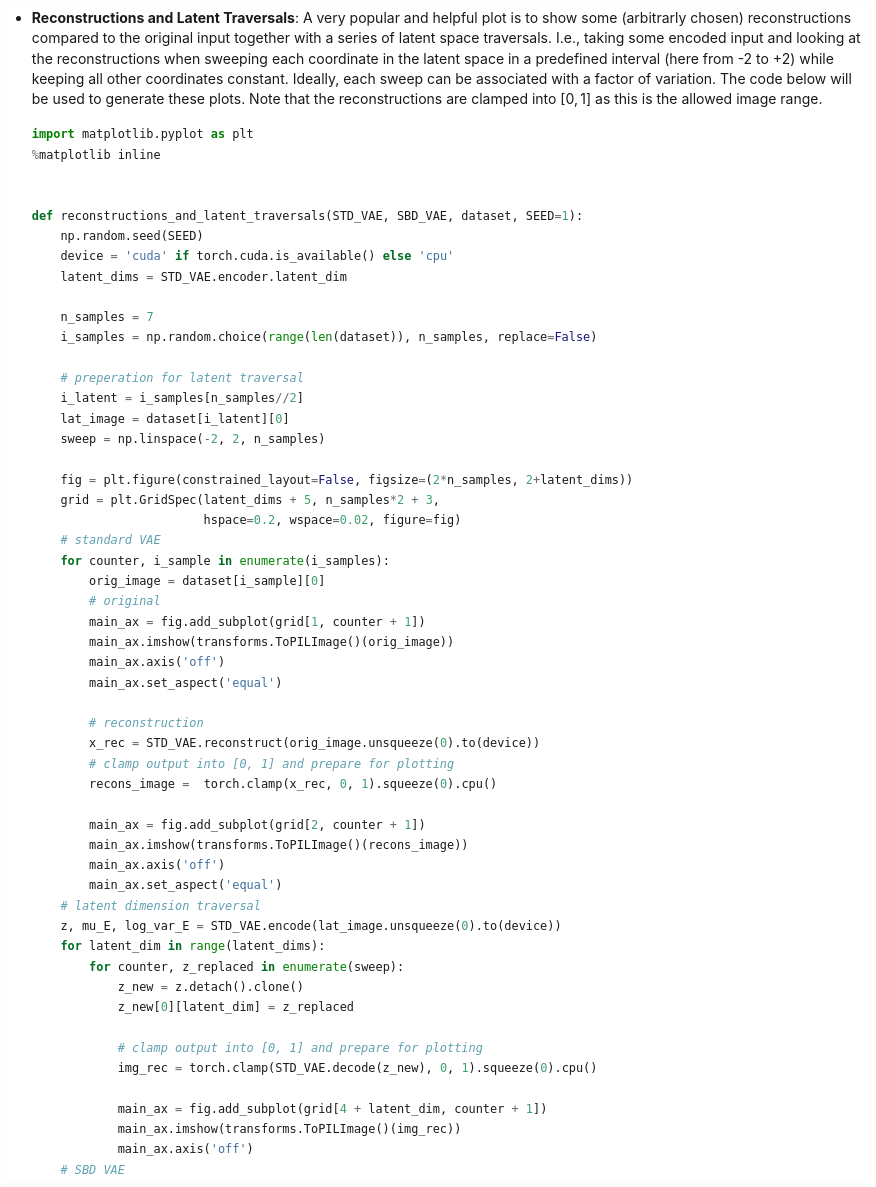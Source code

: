 * **Reconstructions and Latent Traversals**: A very popular and
  helpful plot is to show some (arbitrarly chosen) reconstructions
  compared to the original input together with a series of latent
  space traversals. I.e., taking some encoded input and looking at the
  reconstructions when sweeping each coordinate in the latent space in
  a predefined interval (here from -2 to +2) while keeping all other
  coordinates constant. Ideally, each sweep can be associated with
  a factor of variation. The code below will be used to generate these
  plots. Note that the reconstructions are clamped into $[0, 1]$ as
  this is the allowed image range.
  
  ```python
  import matplotlib.pyplot as plt
  %matplotlib inline
  

  def reconstructions_and_latent_traversals(STD_VAE, SBD_VAE, dataset, SEED=1):
      np.random.seed(SEED)
      device = 'cuda' if torch.cuda.is_available() else 'cpu'
      latent_dims = STD_VAE.encoder.latent_dim

      n_samples = 7
      i_samples = np.random.choice(range(len(dataset)), n_samples, replace=False)

      # preperation for latent traversal
      i_latent = i_samples[n_samples//2]
      lat_image = dataset[i_latent][0]
      sweep = np.linspace(-2, 2, n_samples)

      fig = plt.figure(constrained_layout=False, figsize=(2*n_samples, 2+latent_dims))
      grid = plt.GridSpec(latent_dims + 5, n_samples*2 + 3, 
                          hspace=0.2, wspace=0.02, figure=fig)
      # standard VAE
      for counter, i_sample in enumerate(i_samples):
          orig_image = dataset[i_sample][0]
          # original
          main_ax = fig.add_subplot(grid[1, counter + 1])
          main_ax.imshow(transforms.ToPILImage()(orig_image))
          main_ax.axis('off')
          main_ax.set_aspect('equal')

          # reconstruction
          x_rec = STD_VAE.reconstruct(orig_image.unsqueeze(0).to(device))
          # clamp output into [0, 1] and prepare for plotting
          recons_image =  torch.clamp(x_rec, 0, 1).squeeze(0).cpu()

          main_ax = fig.add_subplot(grid[2, counter + 1])
          main_ax.imshow(transforms.ToPILImage()(recons_image))
          main_ax.axis('off')
          main_ax.set_aspect('equal')
      # latent dimension traversal
      z, mu_E, log_var_E = STD_VAE.encode(lat_image.unsqueeze(0).to(device))
      for latent_dim in range(latent_dims):
          for counter, z_replaced in enumerate(sweep):
              z_new = z.detach().clone()
              z_new[0][latent_dim] = z_replaced

              # clamp output into [0, 1] and prepare for plotting
              img_rec = torch.clamp(STD_VAE.decode(z_new), 0, 1).squeeze(0).cpu()

              main_ax = fig.add_subplot(grid[4 + latent_dim, counter + 1])
              main_ax.imshow(transforms.ToPILImage()(img_rec))
              main_ax.axis('off')
      # SBD VAE
  ```

[^1]: As outlined by [Watters et al. (2019)](https://arxiv.org/abs/1901.07017), there is "yet no consensus on the definition of a disentangled representation". However, in their paper they focus on *feature compositionality* (i.e., composing a scene in terms of independent features such as color and object) and refer to it as *disentangled representation*.  
[^2]: In typical image classification problems, translational equivariance is highly valued since it ensures that if a filter detects an object (e.g., edges), it will detect it irrespective of its position.  
 [^5]: An intuitve way to understand why latent compontents with smaller variance within the encoder distribution are more informative than others is to think about the sampled noise and the loss function: If the variance is high, the latent code $\textbf{z}$ will vary a lot which in turn makes the task for the decoder more difficult. However, the regularization term (KL-divergence) pushes the variances towards 1. Thus, the network will only reduce the variance of its components if it helps to increase the reconstruction accuracy.
[^4]: The Spatial Broadcast decoder architecture is slightly modified: Kernel size of 3 instead of 4 to get the desired output shapes.
[^3]: For simplicity, we are setting the number of (noise variable)